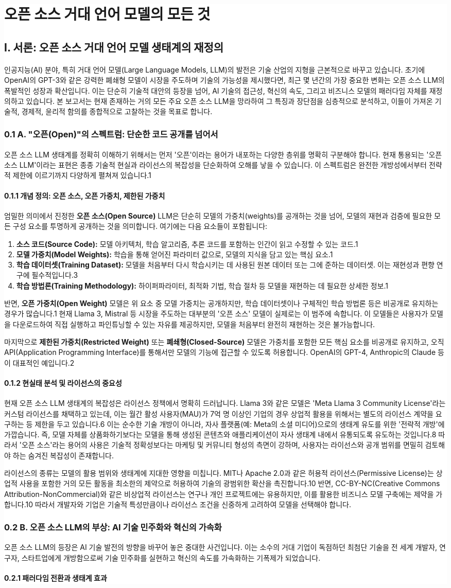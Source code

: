 # 오픈 소스 거대 언어 모델의 모든 것

## I. 서론: 오픈 소스 거대 언어 모델 생태계의 재정의

인공지능(AI) 분야, 특히 거대 언어 모델(Large Language Models, LLM)의 발전은 기술 산업의 지형을 근본적으로 바꾸고 있습니다. 초기에 OpenAI의 GPT-3와 같은 강력한 폐쇄형 모델이 시장을 주도하며 기술의 가능성을 제시했다면, 최근 몇 년간의 가장 중요한 변화는 오픈 소스 LLM의 폭발적인 성장과 확산입니다. 이는 단순히 기술적 대안의 등장을 넘어, AI 기술의 접근성, 혁신의 속도, 그리고 비즈니스 모델의 패러다임 자체를 재정의하고 있습니다. 본 보고서는 현재 존재하는 거의 모든 주요 오픈 소스 LLM을 망라하여 그 특징과 장단점을 심층적으로 분석하고, 이들이 가져온 기술적, 경제적, 윤리적 함의를 종합적으로 고찰하는 것을 목표로 합니다.

### 0.1 A. "오픈(Open)"의 스펙트럼: 단순한 코드 공개를 넘어서

오픈 소스 LLM 생태계를 정확히 이해하기 위해서는 먼저 '오픈'이라는 용어가 내포하는 다양한 층위를 명확히 구분해야 합니다. 현재 통용되는 '오픈 소스 LLM'이라는 표현은 종종 기술적 현실과 라이선스의 복잡성을 단순화하여 오해를 낳을 수 있습니다. 이 스펙트럼은 완전한 개방성에서부터 전략적 제한에 이르기까지 다양하게 펼쳐져 있습니다.1

#### 0.1.1 개념 정의: 오픈 소스, 오픈 가중치, 제한된 가중치

엄밀한 의미에서 진정한 **오픈 소스(Open Source)** LLM은 단순히 모델의 가중치(weights)를 공개하는 것을 넘어, 모델의 재현과 검증에 필요한 모든 구성 요소를 투명하게 공개하는 것을 의미합니다. 여기에는 다음 요소들이 포함됩니다:

1. **소스 코드(Source Code):** 모델 아키텍처, 학습 알고리즘, 추론 코드를 포함하는 인간이 읽고 수정할 수 있는 코드.1
2. **모델 가중치(Model Weights):** 학습을 통해 얻어진 파라미터 값으로, 모델의 지식을 담고 있는 핵심 요소.1
3. **학습 데이터셋(Training Dataset):** 모델을 처음부터 다시 학습시키는 데 사용된 원본 데이터 또는 그에 준하는 데이터셋. 이는 재현성과 편향 연구에 필수적입니다.3
4. **학습 방법론(Training Methodology):** 하이퍼파라미터, 최적화 기법, 학습 절차 등 모델을 재현하는 데 필요한 상세한 정보.1

반면, **오픈 가중치(Open Weight)** 모델은 위 요소 중 모델 가중치는 공개하지만, 학습 데이터셋이나 구체적인 학습 방법론 등은 비공개로 유지하는 경우가 많습니다.1 현재 Llama 3, Mistral 등 시장을 주도하는 대부분의 '오픈 소스' 모델이 실제로는 이 범주에 속합니다. 이 모델들은 사용자가 모델을 다운로드하여 직접 실행하고 파인튜닝할 수 있는 자유를 제공하지만, 모델을 처음부터 완전히 재현하는 것은 불가능합니다.

마지막으로 **제한된 가중치(Restricted Weight)** 또는 **폐쇄형(Closed-Source)** 모델은 가중치를 포함한 모든 핵심 요소를 비공개로 유지하고, 오직 API(Application Programming Interface)를 통해서만 모델의 기능에 접근할 수 있도록 허용합니다. OpenAI의 GPT-4, Anthropic의 Claude 등이 대표적인 예입니다.2

#### 0.1.2 현실태 분석 및 라이선스의 중요성

현재 오픈 소스 LLM 생태계의 복잡성은 라이선스 정책에서 명확히 드러납니다. Llama 3와 같은 모델은 'Meta Llama 3 Community License'라는 커스텀 라이선스를 채택하고 있는데, 이는 월간 활성 사용자(MAU)가 7억 명 이상인 기업의 경우 상업적 활용을 위해서는 별도의 라이선스 계약을 요구하는 등 제한을 두고 있습니다.6 이는 순수한 기술 개방이 아니라, 자사 플랫폼(예: Meta의 소셜 미디어)으로의 생태계 유도를 위한 '전략적 개방'에 가깝습니다. 즉, 모델 자체를 상품화하기보다는 모델을 통해 생성된 콘텐츠와 애플리케이션이 자사 생태계 내에서 유통되도록 유도하는 것입니다.8 따라서 '오픈 소스'라는 용어의 사용은 기술적 정확성보다는 마케팅 및 커뮤니티 형성의 측면이 강하며, 사용자는 라이선스와 공개 범위를 면밀히 검토해야 하는 숨겨진 복잡성이 존재합니다.

라이선스의 종류는 모델의 활용 범위와 생태계에 지대한 영향을 미칩니다. MIT나 Apache 2.0과 같은 허용적 라이선스(Permissive License)는 상업적 사용을 포함한 거의 모든 활동을 최소한의 제약으로 허용하여 기술의 광범위한 확산을 촉진합니다.10 반면, CC-BY-NC(Creative Commons Attribution-NonCommercial)와 같은 비상업적 라이선스는 연구나 개인 프로젝트에는 유용하지만, 이를 활용한 비즈니스 모델 구축에는 제약을 가합니다.10 따라서 개발자와 기업은 기술적 특성만큼이나 라이선스 조건을 신중하게 고려하여 모델을 선택해야 합니다.

### 0.2 B. 오픈 소스 LLM의 부상: AI 기술 민주화와 혁신의 가속화

오픈 소스 LLM의 등장은 AI 기술 발전의 방향을 바꾸어 놓은 중대한 사건입니다. 이는 소수의 거대 기업이 독점하던 최첨단 기술을 전 세계 개발자, 연구자, 스타트업에게 개방함으로써 기술 민주화를 실현하고 혁신의 속도를 가속화하는 기폭제가 되었습니다.

#### 0.2.1 패러다임 전환과 생태계 효과
